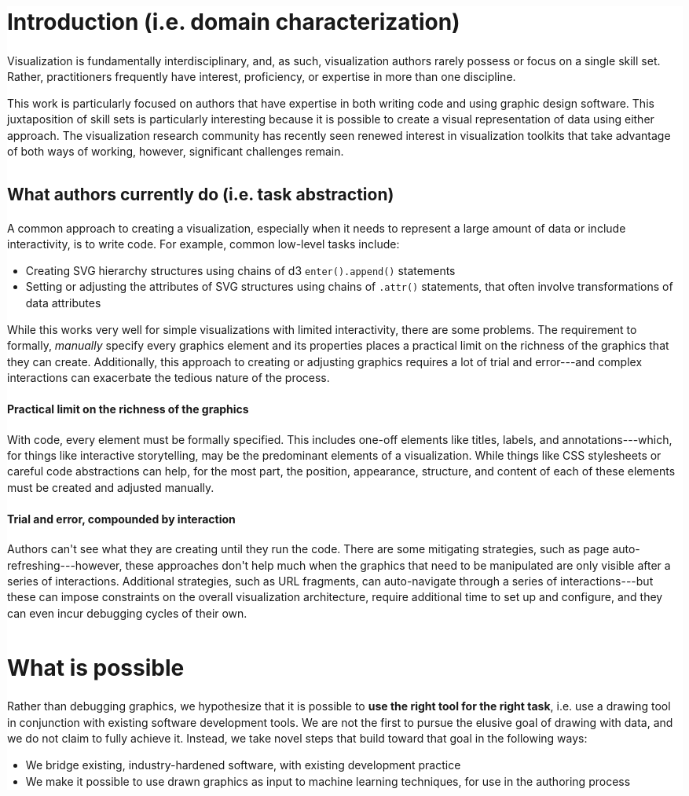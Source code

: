 # Introduction (i.e. domain characterization)

Visualization is fundamentally interdisciplinary, and, as such, visualization authors rarely possess or focus on a single skill set. Rather, practitioners frequently have interest, proficiency, or expertise in more than one discipline.

This work is particularly focused on authors that have expertise in both writing code and using graphic design software. This juxtaposition of skill sets is particularly interesting because it is possible to create a visual representation of data using either approach. The visualization research community has recently seen renewed interest in visualization toolkits that take advantage of both ways of working, however, significant challenges remain.

## What authors currently do (i.e. task abstraction)
A common approach to creating a visualization, especially when it needs to represent a large amount of data or include interactivity, is to write code. For example, common low-level tasks include:

- Creating SVG hierarchy structures using chains of d3 `enter().append()` statements
- Setting or adjusting the attributes of SVG structures using chains of `.attr()` statements, that often involve transformations of data attributes

While this works very well for simple visualizations with limited interactivity, there are some problems. The requirement to formally, _manually_ specify every graphics element and its properties places a practical limit on the richness of the graphics that they can create. Additionally, this approach to creating or adjusting graphics requires a lot of trial and error---and complex interactions can exacerbate the tedious nature of the process.

#### Practical limit on the richness of the graphics
With code, every element must be formally specified. This includes one-off elements like titles, labels, and annotations---which, for things like interactive storytelling, may be the predominant elements of a visualization. While things like CSS stylesheets or careful code abstractions can help, for the most part, the position, appearance, structure, and content of each of these elements must be created and adjusted manually.

#### Trial and error, compounded by interaction
Authors can't see what they are creating until they run the code. There are some mitigating strategies, such as page auto-refreshing---however, these approaches don't help much when the graphics that need to be manipulated are only visible after a series of interactions. Additional strategies, such as URL fragments, can auto-navigate through a series of interactions---but these can impose constraints on the overall visualization architecture, require additional time to set up and configure, and they can even incur debugging cycles of their own.

# What is possible
Rather than debugging graphics, we hypothesize that it is possible to **use the right tool for the right task**, i.e. use a drawing tool in conjunction with existing software development tools. We are not the first to pursue the elusive goal of drawing with data, and we do not claim to fully achieve it. Instead, we take novel steps that build toward that goal in the following ways:

- We bridge existing, industry-hardened software, with existing development practice
- We make it possible to use drawn graphics as input to machine learning techniques, for use in the authoring process
